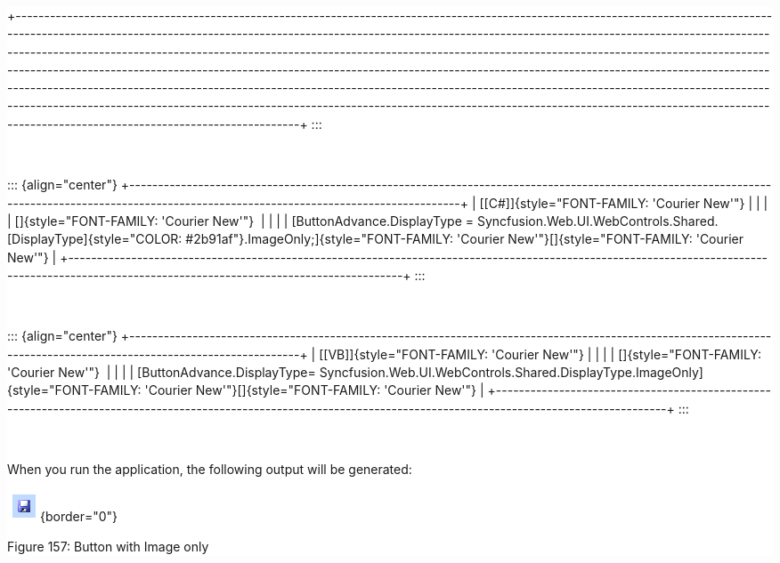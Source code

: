 +--------------------------------------------------------------------------------------------------------------------------------------------------------------------------------------------------------------------------------------------------------------------------------------------------------------------------------------------------------------------------------------------------------------------------------------------------------------------------------------------------------------------------------------------------------------------------------------------------------------------------------------------------------------------------------------------------------------------------------------------------------------------------------------------------------------------------------------------------------------------------------+
:::

 

::: {align="center"}
+-----------------------------------------------------------------------------------------------------------------------------------------------------------------------------------------------+
| [\[C#\]]{style="FONT-FAMILY: 'Courier New'"}                                                                                                                                                  |
|                                                                                                                                                                                               |
| []{style="FONT-FAMILY: 'Courier New'"}                                                                                                                                                        |
|                                                                                                                                                                                               |
| [ButtonAdvance.DisplayType = Syncfusion.Web.UI.WebControls.Shared.[DisplayType]{style="COLOR: #2b91af"}.ImageOnly;]{style="FONT-FAMILY: 'Courier New'"}[]{style="FONT-FAMILY: 'Courier New'"} |
+-----------------------------------------------------------------------------------------------------------------------------------------------------------------------------------------------+
:::

 

::: {align="center"}
+-------------------------------------------------------------------------------------------------------------------------------------------------------------------+
| [\[VB\]]{style="FONT-FAMILY: 'Courier New'"}                                                                                                                      |
|                                                                                                                                                                   |
| []{style="FONT-FAMILY: 'Courier New'"}                                                                                                                            |
|                                                                                                                                                                   |
| [ButtonAdvance.DisplayType= Syncfusion.Web.UI.WebControls.Shared.DisplayType.ImageOnly]{style="FONT-FAMILY: 'Courier New'"}[]{style="FONT-FAMILY: 'Courier New'"} |
+-------------------------------------------------------------------------------------------------------------------------------------------------------------------+
:::

 

When you run the application, the following output will be generated:

![Description: C:\\Documents and Settings\\vigneshtr\\Desktop\\UGimage\\ImageOnly.PNG](ImagesExt/image72_236.png){border="0"}

Figure 157: Button with Image only
